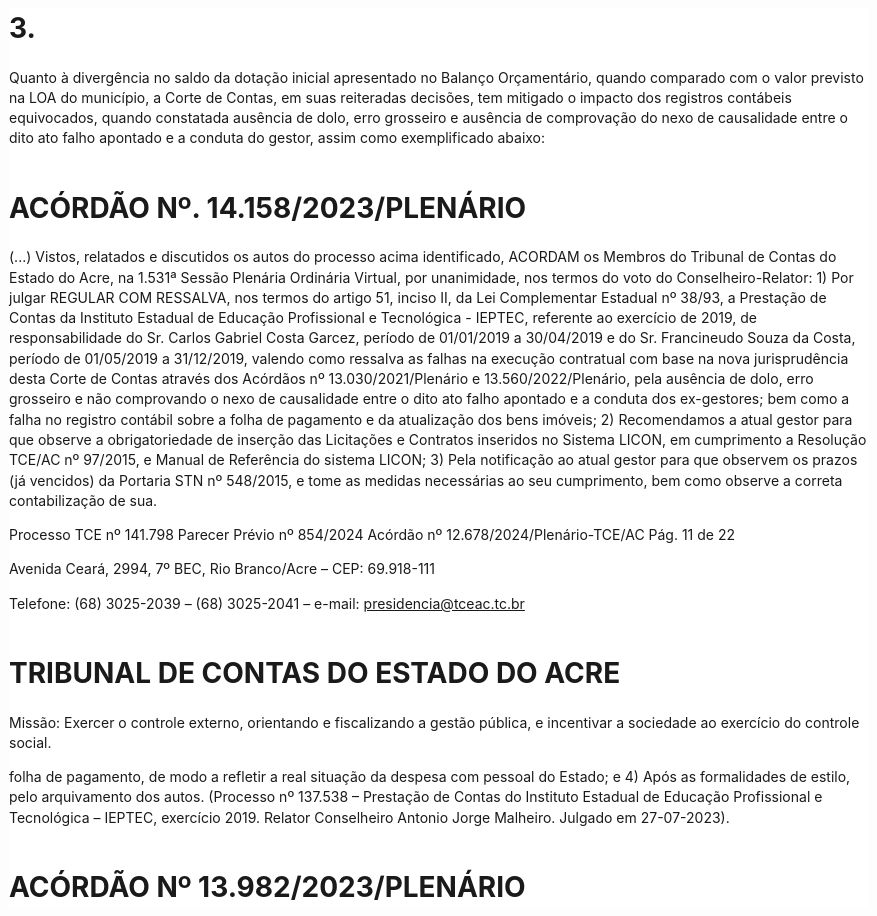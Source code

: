 # 3.

Quanto à divergência no saldo da dotação inicial apresentado no Balanço Orçamentário, quando comparado com o valor previsto na LOA do município, a Corte de Contas, em suas reiteradas decisões, tem mitigado o impacto dos registros contábeis equivocados, quando constatada ausência de dolo, erro grosseiro e ausência de comprovação do nexo de causalidade entre o dito ato falho apontado e a conduta do gestor, assim como exemplificado abaixo:

# ACÓRDÃO Nº. 14.158/2023/PLENÁRIO

(...) Vistos, relatados e discutidos os autos do processo acima identificado, ACORDAM os Membros do Tribunal de Contas do Estado do Acre, na 1.531ª Sessão Plenária Ordinária Virtual, por unanimidade, nos termos do voto do Conselheiro-Relator: 1) Por julgar REGULAR COM RESSALVA, nos termos do artigo 51, inciso II, da Lei Complementar Estadual nº 38/93, a Prestação de Contas da Instituto Estadual de Educação Profissional e Tecnológica - IEPTEC, referente ao exercício de 2019, de responsabilidade do Sr. Carlos Gabriel Costa Garcez, período de 01/01/2019 a 30/04/2019 e do Sr. Francineudo Souza da Costa, período de 01/05/2019 a 31/12/2019, valendo como ressalva as falhas na execução contratual com base na nova jurisprudência desta Corte de Contas através dos Acórdãos nº 13.030/2021/Plenário e 13.560/2022/Plenário, pela ausência de dolo, erro grosseiro e não comprovando o nexo de causalidade entre o dito ato falho apontado e a conduta dos ex-gestores; bem como a falha no registro contábil sobre a folha de pagamento e da atualização dos bens imóveis; 2) Recomendamos a atual gestor para que observe a obrigatoriedade de inserção das Licitações e Contratos inseridos no Sistema LICON, em cumprimento a Resolução TCE/AC nº 97/2015, e Manual de Referência do sistema LICON; 3) Pela notificação ao atual gestor para que observem os prazos (já vencidos) da Portaria STN nº 548/2015, e tome as medidas necessárias ao seu cumprimento, bem como observe a correta contabilização de sua.

Processo TCE nº 141.798 Parecer Prévio nº 854/2024 Acórdão nº 12.678/2024/Plenário-TCE/AC Pág. 11 de 22

Avenida Ceará, 2994, 7º BEC, Rio Branco/Acre – CEP: 69.918-111

Telefone: (68) 3025-2039 – (68) 3025-2041 – e-mail: presidencia@tceac.tc.br

# TRIBUNAL DE CONTAS DO ESTADO DO ACRE

Missão: Exercer o controle externo, orientando e fiscalizando a gestão pública, e incentivar a sociedade ao exercício do controle social.

folha de pagamento, de modo a refletir a real situação da despesa com pessoal do Estado; e 4) Após as formalidades de estilo, pelo arquivamento dos autos. (Processo nº 137.538 – Prestação de Contas do Instituto Estadual de Educação Profissional e Tecnológica – IEPTEC, exercício 2019. Relator Conselheiro Antonio Jorge Malheiro. Julgado em 27-07-2023).

# ACÓRDÃO Nº 13.982/2023/PLENÁRIO
